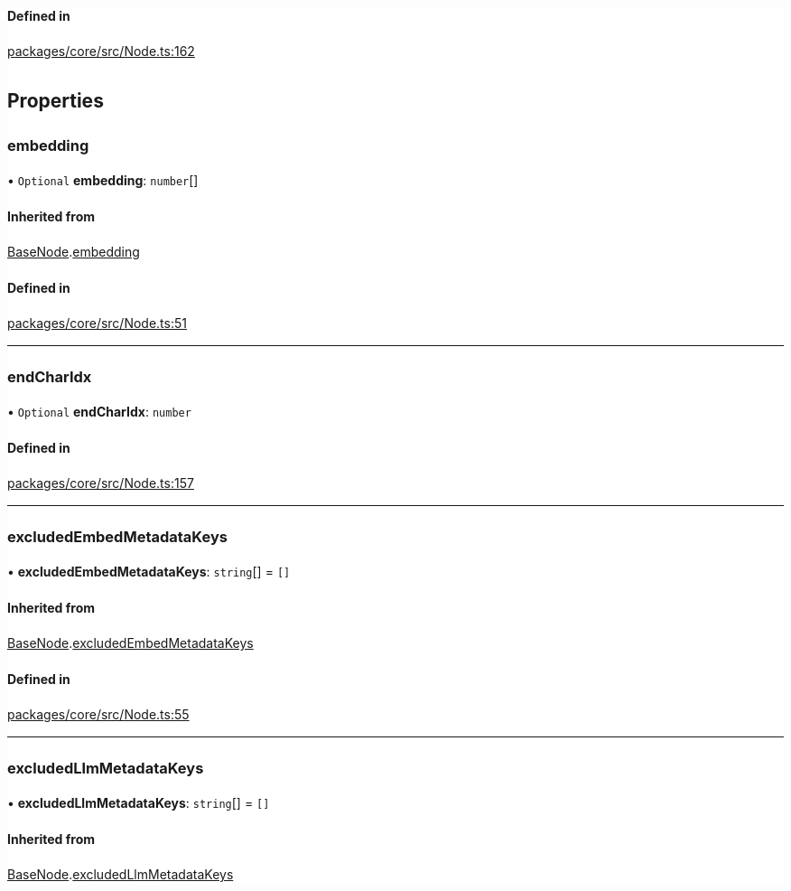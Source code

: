 #### Defined in

[packages/core/src/Node.ts:162](https://github.com/run-llama/LlamaIndexTS/blob/d613bbd/packages/core/src/Node.ts#L162)

## Properties

### embedding

• `Optional` **embedding**: `number`[]

#### Inherited from

[BaseNode](BaseNode.md).[embedding](BaseNode.md#embedding)

#### Defined in

[packages/core/src/Node.ts:51](https://github.com/run-llama/LlamaIndexTS/blob/d613bbd/packages/core/src/Node.ts#L51)

---

### endCharIdx

• `Optional` **endCharIdx**: `number`

#### Defined in

[packages/core/src/Node.ts:157](https://github.com/run-llama/LlamaIndexTS/blob/d613bbd/packages/core/src/Node.ts#L157)

---

### excludedEmbedMetadataKeys

• **excludedEmbedMetadataKeys**: `string`[] = `[]`

#### Inherited from

[BaseNode](BaseNode.md).[excludedEmbedMetadataKeys](BaseNode.md#excludedembedmetadatakeys)

#### Defined in

[packages/core/src/Node.ts:55](https://github.com/run-llama/LlamaIndexTS/blob/d613bbd/packages/core/src/Node.ts#L55)

---

### excludedLlmMetadataKeys

• **excludedLlmMetadataKeys**: `string`[] = `[]`

#### Inherited from

[BaseNode](BaseNode.md).[excludedLlmMetadataKeys](BaseNode.md#excludedllmmetadatakeys)
